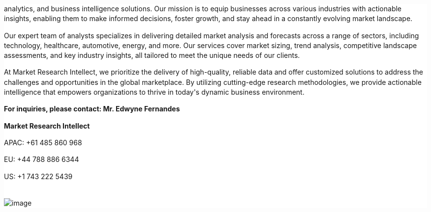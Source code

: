 analytics, and business intelligence solutions. Our mission is to equip businesses across various industries with actionable insights, enabling them to make informed decisions, foster growth, and stay ahead in a constantly evolving market landscape.</p><p>Our expert team of analysts specializes in delivering detailed market analysis and forecasts across a range of sectors, including technology, healthcare, automotive, energy, and more. Our services cover market sizing, trend analysis, competitive landscape assessments, and key industry insights, all tailored to meet the unique needs of our clients.</p><p>At Market Research Intellect, we prioritize the delivery of high-quality, reliable data and offer customized solutions to address the challenges and opportunities in the global marketplace. By utilizing cutting-edge research methodologies, we provide actionable intelligence that empowers organizations to thrive in today's dynamic business environment.</p><p><strong>For inquiries, please contact: Mr. Edwyne Fernandes</strong></p><p><strong>Market Research Intellect</strong></p><p>APAC: +61 485 860 968</p><p>EU: +44 788 886 6344</p><p>US: +1 743 222 5439</p></div><div class="article-main__content" data-test-id="publishing-text-block">&nbsp;</div>
![image](https://github.com/user-attachments/assets/2e28d65f-8ee9-4858-8485-04df0c3e2050)
